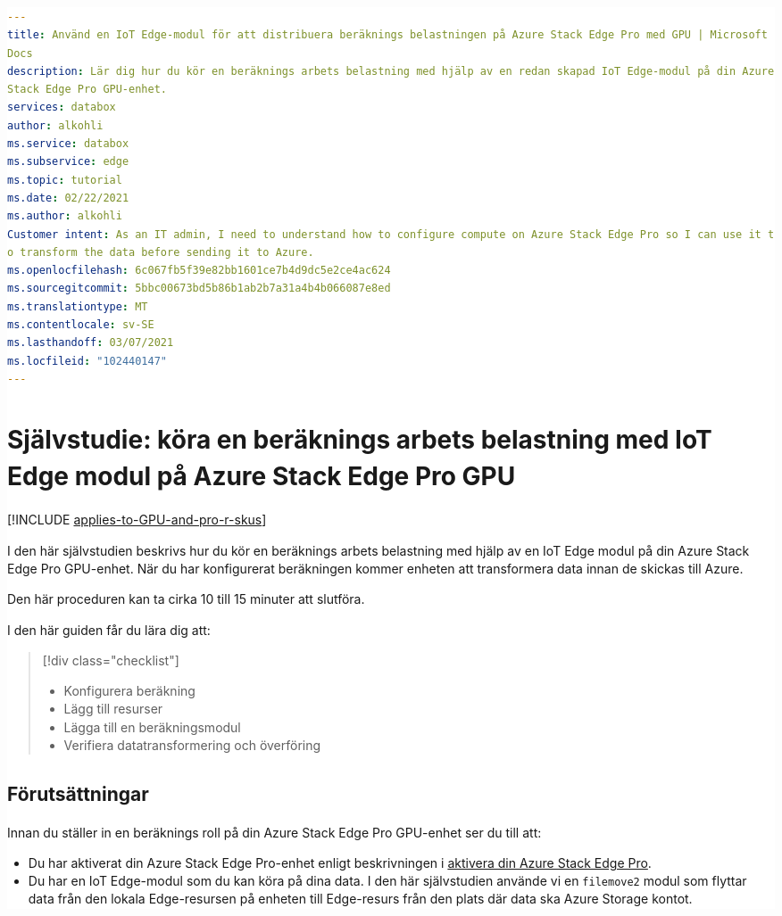 ```yaml
---
title: Använd en IoT Edge-modul för att distribuera beräknings belastningen på Azure Stack Edge Pro med GPU | Microsoft Docs
description: Lär dig hur du kör en beräknings arbets belastning med hjälp av en redan skapad IoT Edge-modul på din Azure Stack Edge Pro GPU-enhet.
services: databox
author: alkohli
ms.service: databox
ms.subservice: edge
ms.topic: tutorial
ms.date: 02/22/2021
ms.author: alkohli
Customer intent: As an IT admin, I need to understand how to configure compute on Azure Stack Edge Pro so I can use it to transform the data before sending it to Azure.
ms.openlocfilehash: 6c067fb5f39e82bb1601ce7b4d9dc5e2ce4ac624
ms.sourcegitcommit: 5bbc00673bd5b86b1ab2b7a31a4b4b066087e8ed
ms.translationtype: MT
ms.contentlocale: sv-SE
ms.lasthandoff: 03/07/2021
ms.locfileid: "102440147"
---
```

# <a name="tutorial-run-a-compute-workload-with-iot-edge-module-on-azure-stack-edge-pro-gpu"></a>Självstudie: köra en beräknings arbets belastning med IoT Edge modul på Azure Stack Edge Pro GPU

[!INCLUDE [applies-to-GPU-and-pro-r-skus](../../includes/azure-stack-edge-applies-to-gpu-pro-r-sku.md)]

I den här självstudien beskrivs hur du kör en beräknings arbets belastning med hjälp av en IoT Edge modul på din Azure Stack Edge Pro GPU-enhet. När du har konfigurerat beräkningen kommer enheten att transformera data innan de skickas till Azure.

Den här proceduren kan ta cirka 10 till 15 minuter att slutföra.


I den här guiden får du lära dig att:

> [!div class="checklist"]
> * Konfigurera beräkning
> * Lägg till resurser
> * Lägga till en beräkningsmodul
> * Verifiera datatransformering och överföring

 
## <a name="prerequisites"></a>Förutsättningar

Innan du ställer in en beräknings roll på din Azure Stack Edge Pro GPU-enhet ser du till att:

- Du har aktiverat din Azure Stack Edge Pro-enhet enligt beskrivningen i [aktivera din Azure Stack Edge Pro](azure-stack-edge-gpu-deploy-activate.md).
- Du har en IoT Edge-modul som du kan köra på dina data. I den här självstudien använde vi en `filemove2` modul som flyttar data från den lokala Edge-resursen på enheten till Edge-resurs från den plats där data ska Azure Storage kontot.

